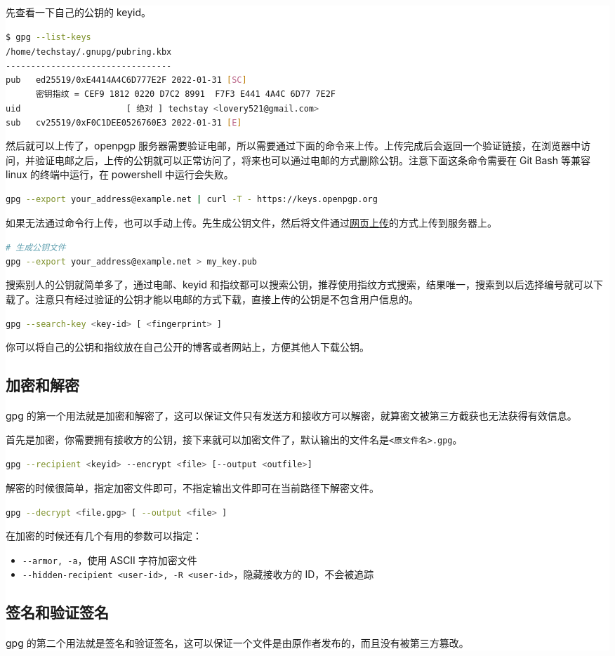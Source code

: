 先查看一下自己的公钥的 keyid。

```sh
$ gpg --list-keys
/home/techstay/.gnupg/pubring.kbx
---------------------------------
pub   ed25519/0xE4414A4C6D777E2F 2022-01-31 [SC]
      密钥指纹 = CEF9 1812 0220 D7C2 8991  F7F3 E441 4A4C 6D77 7E2F
uid                     [ 绝对 ] techstay <lovery521@gmail.com>
sub   cv25519/0xF0C1DEE0526760E3 2022-01-31 [E]
```

然后就可以上传了，openpgp 服务器需要验证电邮，所以需要通过下面的命令来上传。上传完成后会返回一个验证链接，在浏览器中访问，并验证电邮之后，上传的公钥就可以正常访问了，将来也可以通过电邮的方式删除公钥。注意下面这条命令需要在 Git Bash 等兼容 linux 的终端中运行，在 powershell 中运行会失败。

```sh
gpg --export your_address@example.net | curl -T - https://keys.openpgp.org
```

如果无法通过命令行上传，也可以手动上传。先生成公钥文件，然后将文件通过[网页上传](https://keys.openpgp.org/upload)的方式上传到服务器上。

```sh
# 生成公钥文件
gpg --export your_address@example.net > my_key.pub
```

搜索别人的公钥就简单多了，通过电邮、keyid 和指纹都可以搜索公钥，推荐使用指纹方式搜索，结果唯一，搜索到以后选择编号就可以下载了。注意只有经过验证的公钥才能以电邮的方式下载，直接上传的公钥是不包含用户信息的。

```sh
gpg --search-key <key-id> [ <fingerprint> ]
```

你可以将自己的公钥和指纹放在自己公开的博客或者网站上，方便其他人下载公钥。

## 加密和解密

gpg 的第一个用法就是加密和解密了，这可以保证文件只有发送方和接收方可以解密，就算密文被第三方截获也无法获得有效信息。

首先是加密，你需要拥有接收方的公钥，接下来就可以加密文件了，默认输出的文件名是`<原文件名>.gpg`。

```sh
gpg --recipient <keyid> --encrypt <file> [--output <outfile>]
```

解密的时候很简单，指定加密文件即可，不指定输出文件即可在当前路径下解密文件。

```sh
gpg --decrypt <file.gpg> [ --output <file> ]
```

在加密的时候还有几个有用的参数可以指定：

- `--armor, -a`，使用 ASCII 字符加密文件
- `--hidden-recipient <user-id>, -R <user-id>`，隐藏接收方的 ID，不会被追踪

## 签名和验证签名

gpg 的第二个用法就是签名和验证签名，这可以保证一个文件是由原作者发布的，而且没有被第三方篡改。
